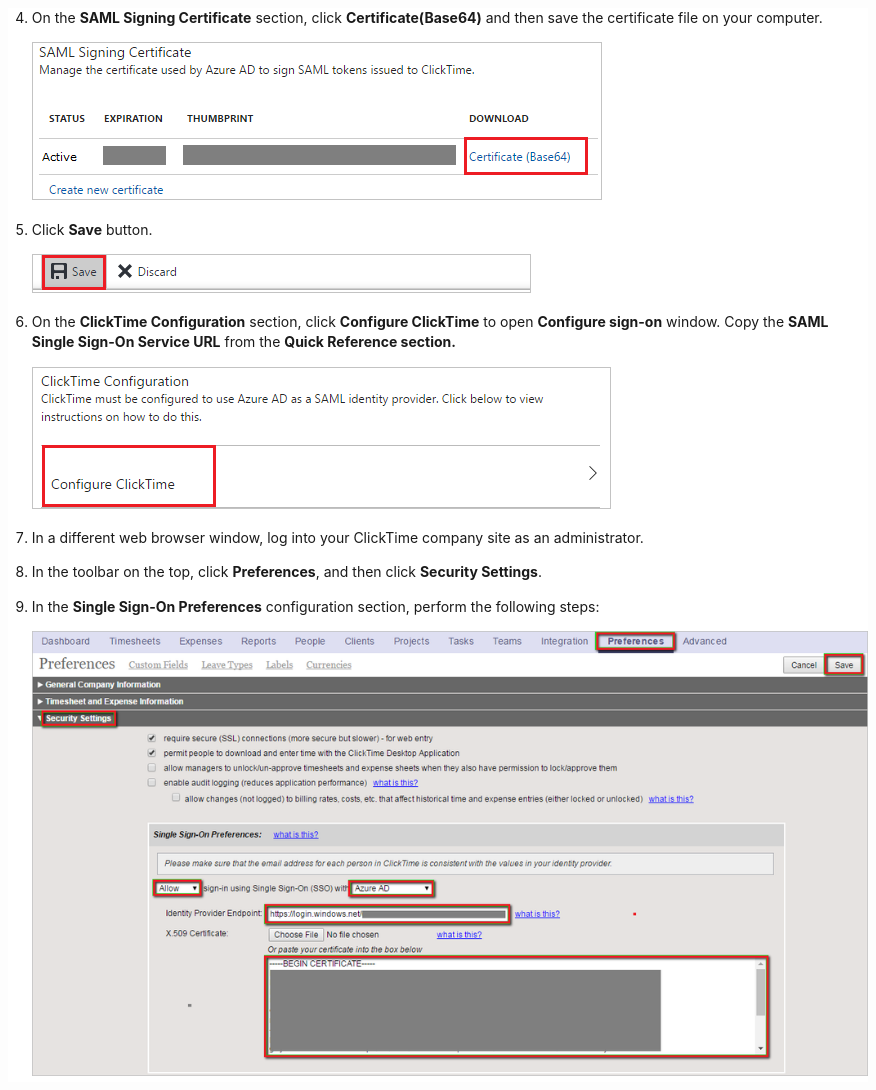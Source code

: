 4. On the **SAML Signing Certificate** section, click **Certificate(Base64)** and then save the certificate file on your computer.

    ![The Certificate download link](./media/active-directory-saas-clicktime-tutorial/tutorial_clicktime_certificate.png) 

5. Click **Save** button.

    ![Configure Single Sign-On Save button](./media/active-directory-saas-clicktime-tutorial/tutorial_general_400.png)

6. On the **ClickTime Configuration** section, click **Configure ClickTime** to open **Configure sign-on** window. Copy the **SAML Single Sign-On Service URL** from the **Quick Reference section.**

    ![ClickTime configuration](./media/active-directory-saas-clicktime-tutorial/tutorial_clicktime_configure.png) 

7. In a different web browser window, log into your ClickTime company site as an administrator.

8. In the toolbar on the top, click **Preferences**, and then click **Security Settings**.

9. In the **Single Sign-On Preferences** configuration section, perform the following steps:
   
    ![Security Settings](./media/active-directory-saas-clicktime-tutorial/tic777280.png "Security Settings")
   